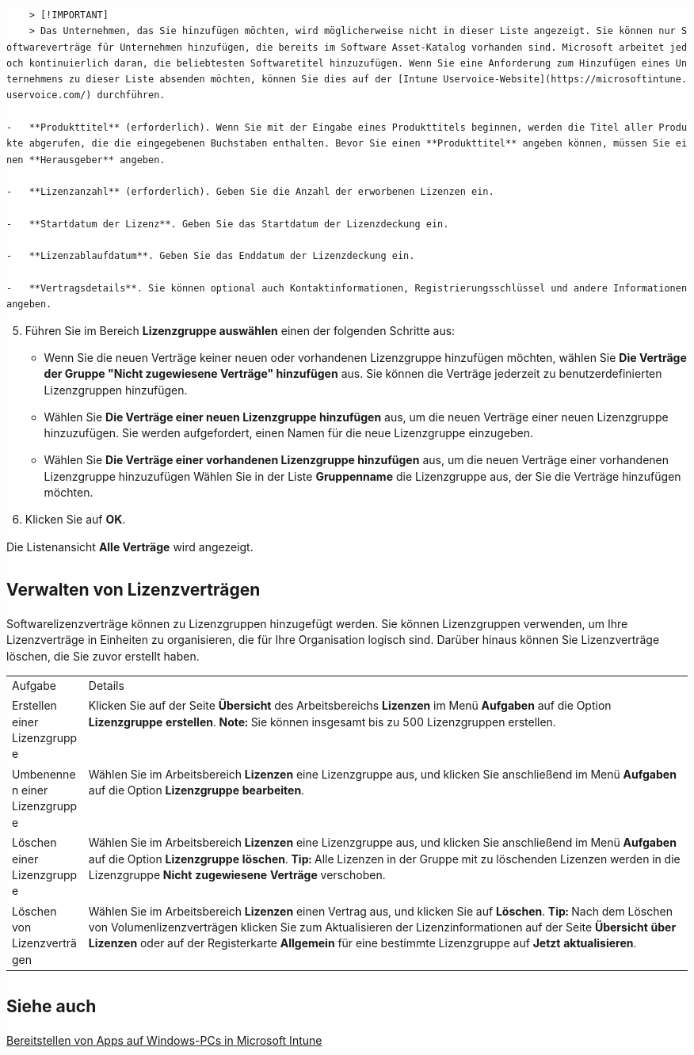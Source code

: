         > [!IMPORTANT]
        > Das Unternehmen, das Sie hinzufügen möchten, wird möglicherweise nicht in dieser Liste angezeigt. Sie können nur Softwareverträge für Unternehmen hinzufügen, die bereits im Software Asset-Katalog vorhanden sind. Microsoft arbeitet jedoch kontinuierlich daran, die beliebtesten Softwaretitel hinzuzufügen. Wenn Sie eine Anforderung zum Hinzufügen eines Unternehmens zu dieser Liste absenden möchten, können Sie dies auf der [Intune Uservoice-Website](https://microsoftintune.uservoice.com/) durchführen.

    -   **Produkttitel** (erforderlich). Wenn Sie mit der Eingabe eines Produkttitels beginnen, werden die Titel aller Produkte abgerufen, die die eingegebenen Buchstaben enthalten. Bevor Sie einen **Produkttitel** angeben können, müssen Sie einen **Herausgeber** angeben.

    -   **Lizenzanzahl** (erforderlich). Geben Sie die Anzahl der erworbenen Lizenzen ein.

    -   **Startdatum der Lizenz**. Geben Sie das Startdatum der Lizenzdeckung ein.

    -   **Lizenzablaufdatum**. Geben Sie das Enddatum der Lizenzdeckung ein.

    -   **Vertragsdetails**. Sie können optional auch Kontaktinformationen, Registrierungsschlüssel und andere Informationen angeben.

5.  Führen Sie im Bereich **Lizenzgruppe auswählen** einen der folgenden Schritte aus:

    -   Wenn Sie die neuen Verträge keiner neuen oder vorhandenen Lizenzgruppe hinzufügen möchten, wählen Sie **Die Verträge der Gruppe "Nicht zugewiesene Verträge" hinzufügen** aus. Sie können die Verträge jederzeit zu benutzerdefinierten Lizenzgruppen hinzufügen.

    -   Wählen Sie **Die Verträge einer neuen Lizenzgruppe hinzufügen** aus, um die neuen Verträge einer neuen Lizenzgruppe hinzuzufügen. Sie werden aufgefordert, einen Namen für die neue Lizenzgruppe einzugeben.

    -   Wählen Sie **Die Verträge einer vorhandenen Lizenzgruppe hinzufügen** aus, um die neuen Verträge einer vorhandenen Lizenzgruppe hinzuzufügen Wählen Sie in der Liste **Gruppenname** die Lizenzgruppe aus, der Sie die Verträge hinzufügen möchten.

6.  Klicken Sie auf **OK**.

Die Listenansicht **Alle Verträge** wird angezeigt.

## <a name="BKMK_LicenseGroups"></a>Verwalten von Lizenzverträgen
Softwarelizenzverträge können zu Lizenzgruppen hinzugefügt werden. Sie können Lizenzgruppen verwenden, um Ihre Lizenzverträge in Einheiten zu organisieren, die für Ihre Organisation logisch sind. Darüber hinaus können Sie Lizenzverträge löschen, die Sie zuvor erstellt haben.

|||
|-|-|
|Aufgabe|Details|
|Erstellen einer Lizenzgruppe|Klicken Sie auf der Seite **Übersicht** des Arbeitsbereichs **Lizenzen** im Menü **Aufgaben** auf die Option **Lizenzgruppe erstellen**. **Note:** Sie können insgesamt bis zu 500 Lizenzgruppen erstellen.|
|Umbenennen einer Lizenzgruppe|Wählen Sie im Arbeitsbereich **Lizenzen** eine Lizenzgruppe aus, und klicken Sie anschließend im Menü **Aufgaben** auf die Option **Lizenzgruppe bearbeiten**.|
|Löschen einer Lizenzgruppe|Wählen Sie im Arbeitsbereich **Lizenzen** eine Lizenzgruppe aus, und klicken Sie anschließend im Menü **Aufgaben** auf die Option **Lizenzgruppe löschen**. **Tip:** Alle Lizenzen in der Gruppe mit zu löschenden Lizenzen werden in die Lizenzgruppe **Nicht zugewiesene Verträge** verschoben.|
|Löschen von Lizenzverträgen|Wählen Sie im Arbeitsbereich **Lizenzen** einen Vertrag aus, und klicken Sie auf **Löschen**. **Tip:** Nach dem Löschen von Volumenlizenzverträgen klicken Sie zum Aktualisieren der Lizenzinformationen auf der Seite **Übersicht über Lizenzen** oder auf der Registerkarte **Allgemein** für eine bestimmte Lizenzgruppe auf **Jetzt aktualisieren**.|

## Siehe auch
[Bereitstellen von Apps auf Windows-PCs in Microsoft Intune](../Topic/Deploy-apps-to-Windows-PCs-in-Microsoft-Intune.md)


